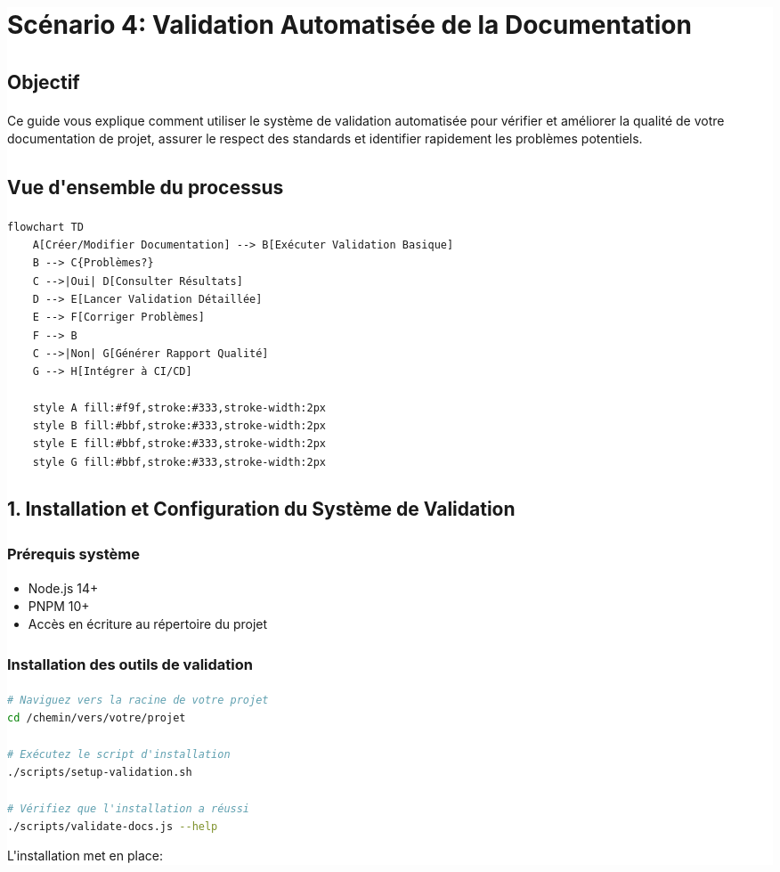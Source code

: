 # Scénario 4: Validation Automatisée de la Documentation

## Objectif

Ce guide vous explique comment utiliser le système de validation automatisée pour vérifier et améliorer la qualité de votre documentation de projet, assurer le respect des standards et identifier rapidement les problèmes potentiels.

## Vue d'ensemble du processus

```mermaid
flowchart TD
    A[Créer/Modifier Documentation] --> B[Exécuter Validation Basique]
    B --> C{Problèmes?}
    C -->|Oui| D[Consulter Résultats]
    D --> E[Lancer Validation Détaillée]
    E --> F[Corriger Problèmes]
    F --> B
    C -->|Non| G[Générer Rapport Qualité]
    G --> H[Intégrer à CI/CD]

    style A fill:#f9f,stroke:#333,stroke-width:2px
    style B fill:#bbf,stroke:#333,stroke-width:2px
    style E fill:#bbf,stroke:#333,stroke-width:2px
    style G fill:#bbf,stroke:#333,stroke-width:2px
```

## 1. Installation et Configuration du Système de Validation

### Prérequis système

- Node.js 14+
- PNPM 10+
- Accès en écriture au répertoire du projet

### Installation des outils de validation

```bash
# Naviguez vers la racine de votre projet
cd /chemin/vers/votre/projet

# Exécutez le script d'installation
./scripts/setup-validation.sh

# Vérifiez que l'installation a réussi
./scripts/validate-docs.js --help
```

L'installation met en place:
